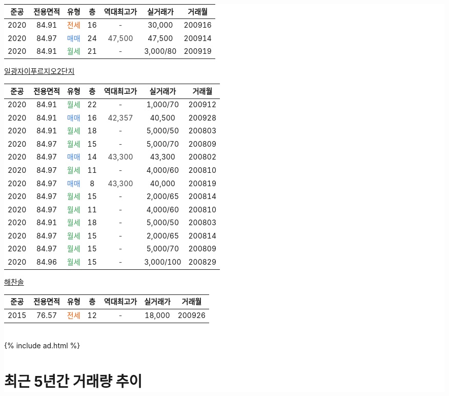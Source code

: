 |준공|전용면적|유형|층|역대최고가|실거래가|거래월|
|:---:|:---:|:---:|:---:|:---:|:---:|:---:|
|2020|84.91|<span style="color:#ff5a00">전세</span>|16|<span style="color:#444444">-</span>|30,000|200916|
|2020|84.97|<span style="color:#4285f3">매매</span>|24|<span style="color:#444444">47,500</span>|47,500|200914|
|2020|84.91|<span style="color:#34a853">월세</span>|21|<span style="color:#444444">-</span>|3,000/80|200919|

[일광자이푸르지오2단지](https://search.naver.com/search.naver?query=%EB%B6%80%EC%82%B0%EA%B4%91%EC%97%AD%EC%8B%9C+%EA%B8%B0%EC%9E%A5%EA%B5%B0+%EC%9D%BC%EA%B4%91%EB%A9%B4+%EC%82%BC%EC%84%B1%EB%A6%AC+%EC%9D%BC%EA%B4%91%EC%9E%90%EC%9D%B4%ED%91%B8%EB%A5%B4%EC%A7%80%EC%98%A42%EB%8B%A8%EC%A7%80)

|준공|전용면적|유형|층|역대최고가|실거래가|거래월|
|:---:|:---:|:---:|:---:|:---:|:---:|:---:|
|2020|84.91|<span style="color:#34a853">월세</span>|22|<span style="color:#444444">-</span>|1,000/70|200912|
|2020|84.91|<span style="color:#4285f3">매매</span>|16|<span style="color:#444444">42,357</span>|40,500|200928|
|2020|84.91|<span style="color:#34a853">월세</span>|18|<span style="color:#444444">-</span>|5,000/50|200803|
|2020|84.97|<span style="color:#34a853">월세</span>|15|<span style="color:#444444">-</span>|5,000/70|200809|
|2020|84.97|<span style="color:#4285f3">매매</span>|14|<span style="color:#444444">43,300</span>|43,300|200802|
|2020|84.97|<span style="color:#34a853">월세</span>|11|<span style="color:#444444">-</span>|4,000/60|200810|
|2020|84.97|<span style="color:#4285f3">매매</span>|8|<span style="color:#444444">43,300</span>|40,000|200819|
|2020|84.97|<span style="color:#34a853">월세</span>|15|<span style="color:#444444">-</span>|2,000/65|200814|
|2020|84.97|<span style="color:#34a853">월세</span>|11|<span style="color:#444444">-</span>|4,000/60|200810|
|2020|84.91|<span style="color:#34a853">월세</span>|18|<span style="color:#444444">-</span>|5,000/50|200803|
|2020|84.97|<span style="color:#34a853">월세</span>|15|<span style="color:#444444">-</span>|2,000/65|200814|
|2020|84.97|<span style="color:#34a853">월세</span>|15|<span style="color:#444444">-</span>|5,000/70|200809|
|2020|84.96|<span style="color:#34a853">월세</span>|15|<span style="color:#444444">-</span>|3,000/100|200829|

[해찬솔](https://search.naver.com/search.naver?query=%EB%B6%80%EC%82%B0%EA%B4%91%EC%97%AD%EC%8B%9C+%EA%B8%B0%EC%9E%A5%EA%B5%B0+%EC%9D%BC%EA%B4%91%EB%A9%B4+%EC%82%BC%EC%84%B1%EB%A6%AC+%ED%95%B4%EC%B0%AC%EC%86%94)

|준공|전용면적|유형|층|역대최고가|실거래가|거래월|
|:---:|:---:|:---:|:---:|:---:|:---:|:---:|
|2015|76.57|<span style="color:#ff5a00">전세</span>|12|<span style="color:#444444">-</span>|18,000|200926|


<br>
{% include ad.html %}
<br>

# 최근 5년간 거래량 추이
